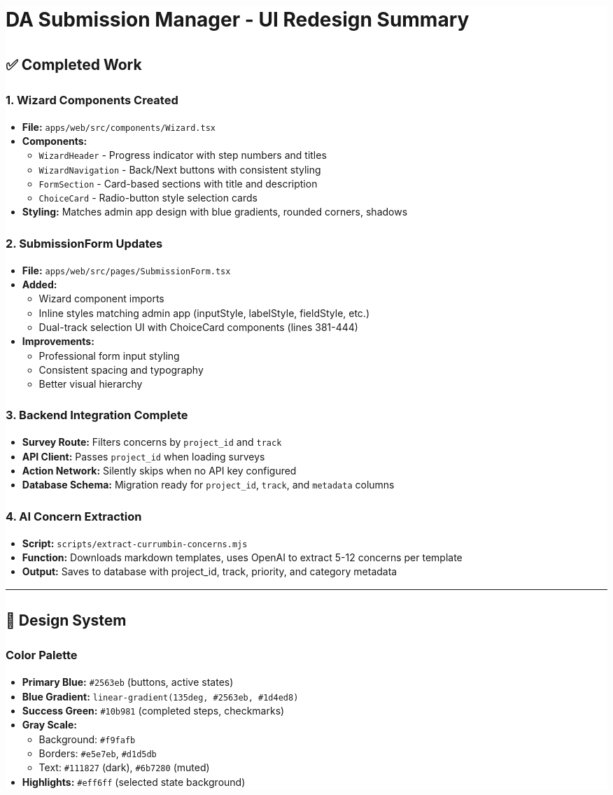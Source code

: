# DA Submission Manager - UI Redesign Summary

## ✅ Completed Work

### 1. **Wizard Components Created**
- **File:** `apps/web/src/components/Wizard.tsx`
- **Components:**
  - `WizardHeader` - Progress indicator with step numbers and titles
  - `WizardNavigation` - Back/Next buttons with consistent styling
  - `FormSection` - Card-based sections with title and description
  - `ChoiceCard` - Radio-button style selection cards
- **Styling:** Matches admin app design with blue gradients, rounded corners, shadows

### 2. **SubmissionForm Updates**
- **File:** `apps/web/src/pages/SubmissionForm.tsx`
- **Added:**
  - Wizard component imports
  - Inline styles matching admin app (inputStyle, labelStyle, fieldStyle, etc.)
  - Dual-track selection UI with ChoiceCard components (lines 381-444)
- **Improvements:**
  - Professional form input styling
  - Consistent spacing and typography
  - Better visual hierarchy

### 3. **Backend Integration Complete**
- **Survey Route:** Filters concerns by `project_id` and `track`
- **API Client:** Passes `project_id` when loading surveys
- **Action Network:** Silently skips when no API key configured
- **Database Schema:** Migration ready for `project_id`, `track`, and `metadata` columns

### 4. **AI Concern Extraction**
- **Script:** `scripts/extract-currumbin-concerns.mjs`
- **Function:** Downloads markdown templates, uses OpenAI to extract 5-12 concerns per template
- **Output:** Saves to database with project_id, track, priority, and category metadata

---

## 🎨 Design System

### Color Palette
- **Primary Blue:** `#2563eb` (buttons, active states)
- **Blue Gradient:** `linear-gradient(135deg, #2563eb, #1d4ed8)`
- **Success Green:** `#10b981` (completed steps, checkmarks)
- **Gray Scale:**
  - Background: `#f9fafb`
  - Borders: `#e5e7eb`, `#d1d5db`
  - Text: `#111827` (dark), `#6b7280` (muted)
- **Highlights:** `#eff6ff` (selected state background)

